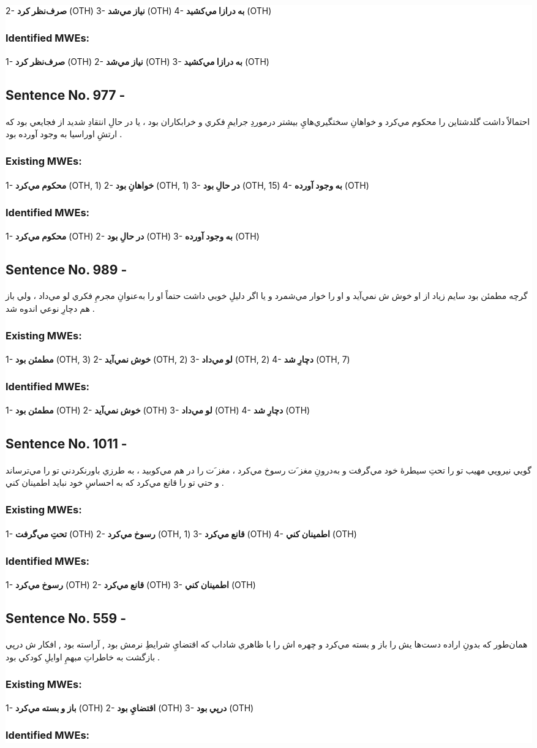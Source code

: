 2- **صرف‌نظر کرد** (OTH)
3- **نياز مي‌شد** (OTH)
4- **به درازا مي‌کشيد** (OTH)
### Identified MWEs: 
1- **صرف‌نظر کرد** (OTH)
2- **نياز مي‌شد** (OTH)
3- **به درازا مي‌کشيد** (OTH)
## Sentence No. 977 - 
احتمالاً داشت گلدشتاين را محکوم مي‌کرد و خواهانِ سختگيري‌هايِ بيشتر درموردِ جرايمِ فکري و خرابکاران بود ، يا در حالِ انتقادِ شديد از فجايعي بود که ارتشِ اوراسيا به وجود آورده بود . 
### Existing MWEs: 
1- **محکوم مي‌کرد** (OTH, 1)
2- **خواهانِ بود** (OTH, 1)
3- **در حالِ بود** (OTH, 15)
4- **به وجود آورده** (OTH)
### Identified MWEs: 
1- **محکوم مي‌کرد** (OTH)
2- **در حالِ بود** (OTH)
3- **به وجود آورده** (OTH)
## Sentence No. 989 - 
گرچه مطمئن بود سايم زياد از او خوش ش نمي‌آيد و او را خوار مي‌شمرد و يا اگر دليلِ خوبي داشت حتماً او را به‌عنوانِ مجرمِ فکري لو مي‌داد ، ولي باز هم دچارِ نوعي اندوه شد . 
### Existing MWEs: 
1- **مطمئن بود** (OTH, 3)
2- **خوش نمي‌آيد** (OTH, 2)
3- **لو مي‌داد** (OTH, 2)
4- **دچارِ شد** (OTH, 7)
### Identified MWEs: 
1- **مطمئن بود** (OTH)
2- **خوش نمي‌آيد** (OTH)
3- **لو مي‌داد** (OTH)
4- **دچارِ شد** (OTH)
## Sentence No. 1011 - 
گويي نيرويي مهيب تو را تحتِ سيطرهٔ خود مي‌گرفت و به‌درونِ مغز َت رسوخ مي‌کرد ، مغز َت را در هم مي‌کوبيد ، به طرزي باورنکردني تو را مي‌ترساند و حتي تو را قانع مي‌کرد که به احساسِ خود نبايد اطمينان کني . 
### Existing MWEs: 
1- **تحتِ مي‌گرفت** (OTH)
2- **رسوخ مي‌کرد** (OTH, 1)
3- **قانع مي‌کرد** (OTH)
4- **اطمينان کني** (OTH)
### Identified MWEs: 
1- **رسوخ مي‌کرد** (OTH)
2- **قانع مي‌کرد** (OTH)
3- **اطمينان کني** (OTH)
## Sentence No. 559 - 
همان‌طور که بدونِ اراده دست‌ها يش را باز و بسته مي‌کرد و چهره اش را با ظاهري شاداب که اقتضايِ شرايطِ نرمش بود , آراسته بود , افکار ش درپي بازگشت به خاطراتِ مبهمِ اوايلِ کودکي بود . 
### Existing MWEs: 
1- **باز و بسته مي‌کرد** (OTH)
2- **اقتضايِ بود** (OTH)
3- **درپي بود** (OTH)
### Identified MWEs: 
